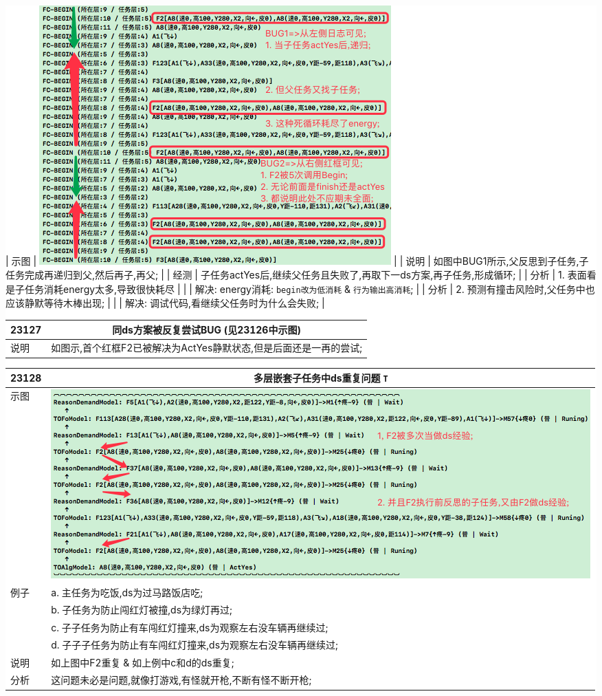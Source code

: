 | 示图 | ![](assets/491_父子任务往复循环BUG和同ds方案被反复尝试BUG.png) |
| 说明 | 如图中BUG1所示,父反思到子任务,子任务完成再递归到父,然后再子,再父; |
| 经测 | 子任务actYes后,继续父任务且失败了,再取下一ds方案,再子任务,形成循环; |
| 分析 | 1. 表面看是子任务消耗energy太多,导致很快耗尽 |
|  | 解决: energy消耗: `begin改为低消耗` & `行为输出高消耗`; |
| 分析 | 2. 预测有撞击风险时,父任务中也应该静默等待木棒出现; |
|  | 解决: 调试代码,看继续父任务时为什么会失败; |

| 23127 | 同ds方案被反复尝试BUG (见23126中示图) |
| --- | --- |
| 说明 | 如图示,首个红框F2已被解决为ActYes静默状态,但是后面还是一再的尝试; |

| 23128 | 多层嵌套子任务中ds重复问题 `T` |
| --- | --- |
| 示图 | ![](assets/492_多层嵌套子任务中ds重复问题.png) |
| 例子 | a. 主任务为吃饭,ds为过马路饭店吃; |
|  | b. 子任务为防止闯红灯被撞,ds为绿灯再过; |
|  | c. 子子任务为防止有车闯红灯撞来,ds为观察左右没车辆再继续过; |
|  | d. 子子子任务为防止有车闯红灯撞来,ds为观察左右没车辆再继续过; |
| 说明 | 如上图中F2重复 & 如上例中c和d的ds重复; |
| 分析 | 这问题未必是问题,就像打游戏,有怪就开枪,不断有怪不断开枪; |